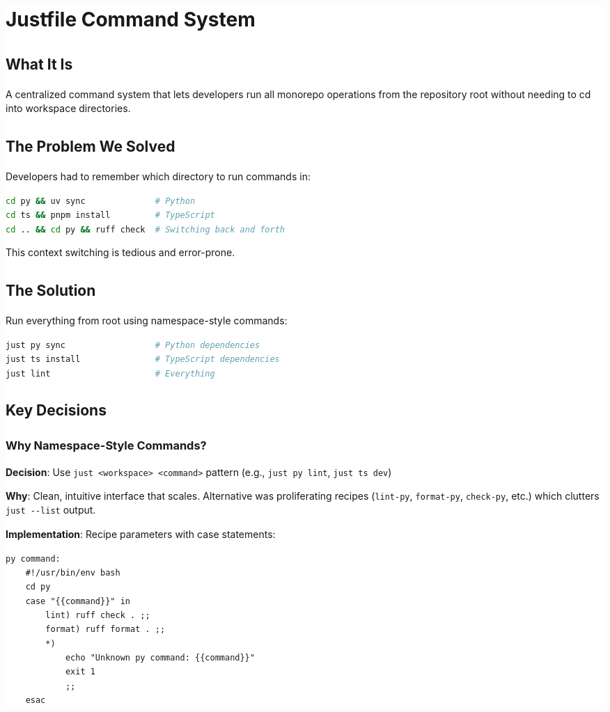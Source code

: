 # Justfile Command System

## What It Is

A centralized command system that lets developers run all monorepo operations from the repository root without needing to cd into workspace directories.

## The Problem We Solved

Developers had to remember which directory to run commands in:

```bash
cd py && uv sync              # Python
cd ts && pnpm install         # TypeScript
cd .. && cd py && ruff check  # Switching back and forth
```

This context switching is tedious and error-prone.

## The Solution

Run everything from root using namespace-style commands:

```bash
just py sync                  # Python dependencies
just ts install               # TypeScript dependencies
just lint                     # Everything
```

## Key Decisions

### Why Namespace-Style Commands?

**Decision**: Use `just <workspace> <command>` pattern (e.g., `just py lint`, `just ts dev`)

**Why**: Clean, intuitive interface that scales. Alternative was proliferating recipes (`lint-py`, `format-py`, `check-py`, etc.) which clutters `just --list` output.

**Implementation**: Recipe parameters with case statements:

```just
py command:
    #!/usr/bin/env bash
    cd py
    case "{{command}}" in
        lint) ruff check . ;;
        format) ruff format . ;;
        *)
            echo "Unknown py command: {{command}}"
            exit 1
            ;;
    esac
```
